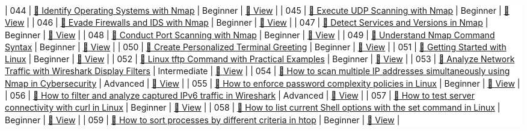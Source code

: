 |     044 | [📖 Identify Operating Systems with Nmap](https://labex.io/tutorials/nmap-identify-operating-systems-with-nmap-530180)                                                                                          | Beginner     | [🔗 View](https://labex.io/tutorials/nmap-identify-operating-systems-with-nmap-530180)                                                |
|     045 | [📖 Execute UDP Scanning with Nmap](https://labex.io/tutorials/nmap-execute-udp-scanning-with-nmap-530179)                                                                                                      | Beginner     | [🔗 View](https://labex.io/tutorials/nmap-execute-udp-scanning-with-nmap-530179)                                                      |
|     046 | [📖 Evade Firewalls and IDS with Nmap](https://labex.io/tutorials/nmap-evade-firewalls-and-ids-with-nmap-530178)                                                                                                | Beginner     | [🔗 View](https://labex.io/tutorials/nmap-evade-firewalls-and-ids-with-nmap-530178)                                                   |
|     047 | [📖 Detect Services and Versions in Nmap](https://labex.io/tutorials/nmap-detect-services-and-versions-in-nmap-530177)                                                                                          | Beginner     | [🔗 View](https://labex.io/tutorials/nmap-detect-services-and-versions-in-nmap-530177)                                                |
|     048 | [📖 Conduct Port Scanning with Nmap](https://labex.io/tutorials/nmap-conduct-port-scanning-with-nmap-530176)                                                                                                    | Beginner     | [🔗 View](https://labex.io/tutorials/nmap-conduct-port-scanning-with-nmap-530176)                                                     |
|     049 | [📖 Understand Nmap Command Syntax](https://labex.io/tutorials/nmap-understand-nmap-command-syntax-530159)                                                                                                      | Beginner     | [🔗 View](https://labex.io/tutorials/nmap-understand-nmap-command-syntax-530159)                                                      |
|     050 | [📖 Create Personalized Terminal Greeting](https://labex.io/tutorials/linux-create-personalized-terminal-greeting-446322)                                                                                       | Beginner     | [🔗 View](https://labex.io/tutorials/linux-create-personalized-terminal-greeting-446322)                                              |
|     051 | [📖 Getting Started with Linux](https://labex.io/tutorials/linux-getting-started-with-linux-446315)                                                                                                             | Beginner     | [🔗 View](https://labex.io/tutorials/linux-getting-started-with-linux-446315)                                                         |
|     052 | [📖 Linux tftp Command with Practical Examples](https://labex.io/tutorials/linux-linux-tftp-command-with-practical-examples-422956)                                                                             | Beginner     | [🔗 View](https://labex.io/tutorials/linux-linux-tftp-command-with-practical-examples-422956)                                         |
|     053 | [📖 Analyze Network Traffic with Wireshark Display Filters](https://labex.io/tutorials/wireshark-analyze-network-traffic-with-wireshark-display-filters-415944)                                                 | Intermediate | [🔗 View](https://labex.io/tutorials/wireshark-analyze-network-traffic-with-wireshark-display-filters-415944)                         |
|     054 | [📖 How to scan multiple IP addresses simultaneously using Nmap in Cybersecurity](https://labex.io/tutorials/nmap-how-to-scan-multiple-ip-addresses-simultaneously-using-nmap-in-cybersecurity-414798)          | Advanced     | [🔗 View](https://labex.io/tutorials/nmap-how-to-scan-multiple-ip-addresses-simultaneously-using-nmap-in-cybersecurity-414798)        |
|     055 | [📖 How to enforce password complexity policies in Linux](https://labex.io/tutorials/linux-how-to-enforce-password-complexity-policies-in-linux-414805)                                                         | Beginner     | [🔗 View](https://labex.io/tutorials/linux-how-to-enforce-password-complexity-policies-in-linux-414805)                               |
|     056 | [📖 How to filter and analyze captured IPv6 traffic in Wireshark](https://labex.io/tutorials/wireshark-how-to-filter-and-analyze-captured-ipv6-traffic-in-wireshark-414835)                                     | Advanced     | [🔗 View](https://labex.io/tutorials/wireshark-how-to-filter-and-analyze-captured-ipv6-traffic-in-wireshark-414835)                   |
|     057 | [📖 How to test server connectivity with curl in Linux](https://labex.io/tutorials/linux-how-to-test-server-connectivity-with-curl-in-linux-415082)                                                             | Beginner     | [🔗 View](https://labex.io/tutorials/linux-how-to-test-server-connectivity-with-curl-in-linux-415082)                                 |
|     058 | [📖 How to list current Shell options with the set command in Linux](https://labex.io/tutorials/linux-how-to-list-current-shell-options-with-the-set-command-in-linux-415142)                                   | Beginner     | [🔗 View](https://labex.io/tutorials/linux-how-to-list-current-shell-options-with-the-set-command-in-linux-415142)                    |
|     059 | [📖 How to sort processes by different criteria in htop](https://labex.io/tutorials/linux-how-to-sort-processes-by-different-criteria-in-htop-415299)                                                           | Beginner     | [🔗 View](https://labex.io/tutorials/linux-how-to-sort-processes-by-different-criteria-in-htop-415299)                                |